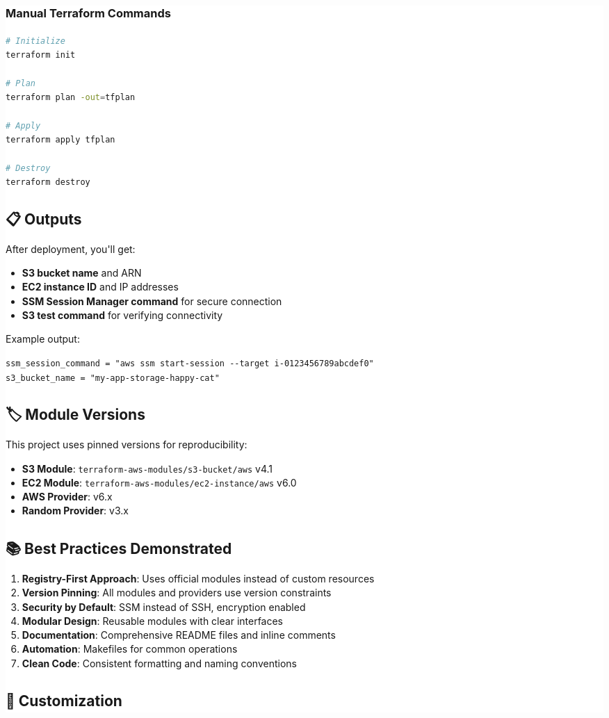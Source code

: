 ### Manual Terraform Commands

```bash
# Initialize
terraform init

# Plan
terraform plan -out=tfplan

# Apply
terraform apply tfplan

# Destroy
terraform destroy
```

## 📋 Outputs

After deployment, you'll get:

- **S3 bucket name** and ARN
- **EC2 instance ID** and IP addresses
- **SSM Session Manager command** for secure connection
- **S3 test command** for verifying connectivity

Example output:
```
ssm_session_command = "aws ssm start-session --target i-0123456789abcdef0"
s3_bucket_name = "my-app-storage-happy-cat"
```

## 🏷️ Module Versions

This project uses pinned versions for reproducibility:

- **S3 Module**: `terraform-aws-modules/s3-bucket/aws` v4.1
- **EC2 Module**: `terraform-aws-modules/ec2-instance/aws` v6.0
- **AWS Provider**: v6.x
- **Random Provider**: v3.x

## 📚 Best Practices Demonstrated

1. **Registry-First Approach**: Uses official modules instead of custom resources
2. **Version Pinning**: All modules and providers use version constraints
3. **Security by Default**: SSM instead of SSH, encryption enabled
4. **Modular Design**: Reusable modules with clear interfaces
5. **Documentation**: Comprehensive README files and inline comments
6. **Automation**: Makefiles for common operations
7. **Clean Code**: Consistent formatting and naming conventions

## 🔧 Customization
